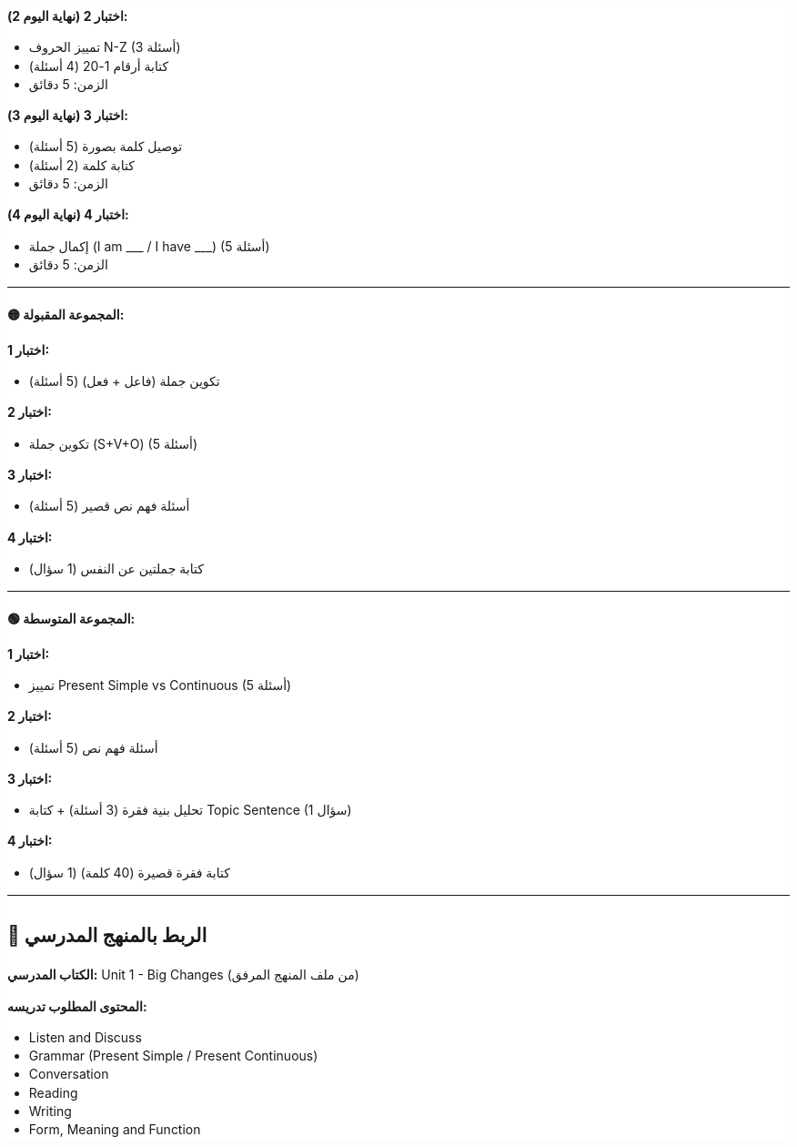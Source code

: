 **اختبار 2 (نهاية اليوم 2):**
- تمييز الحروف N-Z (3 أسئلة)
- كتابة أرقام 1-20 (4 أسئلة)
- الزمن: 5 دقائق

**اختبار 3 (نهاية اليوم 3):**
- توصيل كلمة بصورة (5 أسئلة)
- كتابة كلمة (2 أسئلة)
- الزمن: 5 دقائق

**اختبار 4 (نهاية اليوم 4):**
- إكمال جملة (I am ___ / I have ___) (5 أسئلة)
- الزمن: 5 دقائق

---

#### 🟡 المجموعة المقبولة:

**اختبار 1:**
- تكوين جملة (فاعل + فعل) (5 أسئلة)

**اختبار 2:**
- تكوين جملة (S+V+O) (5 أسئلة)

**اختبار 3:**
- أسئلة فهم نص قصير (5 أسئلة)

**اختبار 4:**
- كتابة جملتين عن النفس (1 سؤال)

---

#### 🟢 المجموعة المتوسطة:

**اختبار 1:**
- تمييز Present Simple vs Continuous (5 أسئلة)

**اختبار 2:**
- أسئلة فهم نص (5 أسئلة)

**اختبار 3:**
- تحليل بنية فقرة (3 أسئلة) + كتابة Topic Sentence (1 سؤال)

**اختبار 4:**
- كتابة فقرة قصيرة (40 كلمة) (1 سؤال)

---

## 📖 الربط بالمنهج المدرسي

**الكتاب المدرسي:** Unit 1 - Big Changes (من ملف المنهج المرفق)

**المحتوى المطلوب تدريسه:**
- Listen and Discuss
- Grammar (Present Simple / Present Continuous)
- Conversation
- Reading
- Writing
- Form, Meaning and Function
